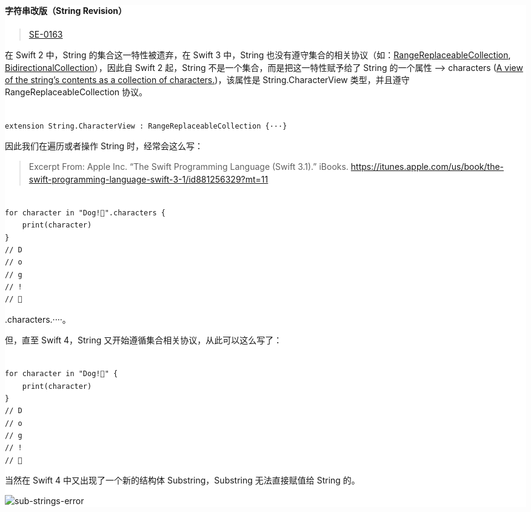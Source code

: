 #### 字符串改版（String Revision）

> [SE-0163](https://github.com/apple/swift-evolution/blob/master/proposals/0163-string-revision-1.md)

在 Swift 2 中，String 的集合这一特性被遗弃，在 Swift 3 中，String 也没有遵守集合的相关协议（如：[RangeReplaceableCollection](https://developer.apple.com/documentation/swift/rangereplaceablecollection), [BidirectionalCollection](https://developer.apple.com/documentation/swift/bidirectionalcollection)），因此自 Swift 2 起，String 不是一个集合，而是把这一特性赋予给了 String 的一个属性 --> characters ([A view of the string’s contents as a collection of characters.](https://developer.apple.com/documentation/swift/string/1540072-characters))，该属性是 String.CharacterView 类型，并且遵守 RangeReplaceableCollection 协议。

```

extension String.CharacterView : RangeReplaceableCollection {···}

```

因此我们在遍历或者操作 String 时，经常会这么写：

> Excerpt From: Apple Inc. “The Swift Programming Language (Swift 3.1).” iBooks. https://itunes.apple.com/us/book/the-swift-programming-language-swift-3-1/id881256329?mt=11

```

for character in "Dog!🐶".characters {
    print(character)
}
// D
// o
// g
// !
// 🐶

```

.characters.····。

但，直至 Swift 4，String 又开始遵循集合相关协议，从此可以这么写了：

```

for character in "Dog!🐶" {
    print(character)
}
// D
// o
// g
// !
// 🐶

```

当然在 Swift 4 中又出现了一个新的结构体 Substring，Substring 无法直接赋值给 String 的。

![sub-strings-error](http://image.tingxins.cn/wwdc/2017/07/sub-strings-error.png)
